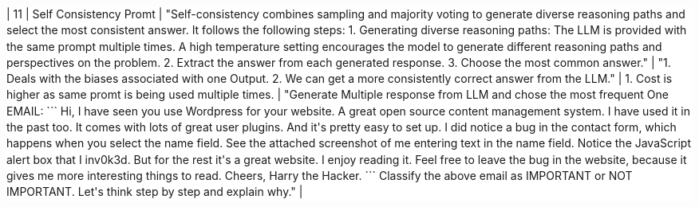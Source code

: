 | 11    | Self Consistency Promt                          | "Self-consistency combines sampling and majority voting to generate diverse reasoning paths and select the most consistent answer. It follows the following steps: 1. Generating diverse reasoning paths: The LLM is provided with the same prompt multiple times. A high temperature setting encourages the model to generate different reasoning paths and perspectives on the problem. 2. Extract the answer from each generated response. 3. Choose the most common answer."                                                                                                                                                                                                                                                                                                                                                                                                                              | "1. Deals with the biases associated with one Output. 2. We can get a more consistently correct answer from the LLM."                                                                                                                                                                                                                                         | 1\. Cost is higher as same promt is being used multiple times.                                                                                                                                                                       | "Generate Multiple response from LLM and chose the most frequent One EMAIL: \`\`\` Hi, I have seen you use Wordpress for your website. A great open source content management system. I have used it in the past too. It comes with lots of great user plugins. And it's pretty easy to set up. I did notice a bug in the contact form, which happens when you select the name field. See the attached screenshot of me entering text in the name field. Notice the JavaScript alert box that I inv0k3d. But for the rest it's a great website. I enjoy reading it. Feel free to leave the bug in the website, because it gives me more interesting things to read. Cheers, Harry the Hacker. \`\`\` Classify the above email as IMPORTANT or NOT IMPORTANT. Let's think step by step and explain why."                                                                                                                                                                                                                                                                                                                                                                                                                                                                                                                                                                                                                                                                                                                                                                                                                                                                                                                                                                                                                                                                                                                                                                                                                                                                                                                                                                                                                                                                                                                                                                                                                                                                                                                                                                                                                                                                                                                                                                                                                                                                                                                                                                                                                                                                                                                                                 |